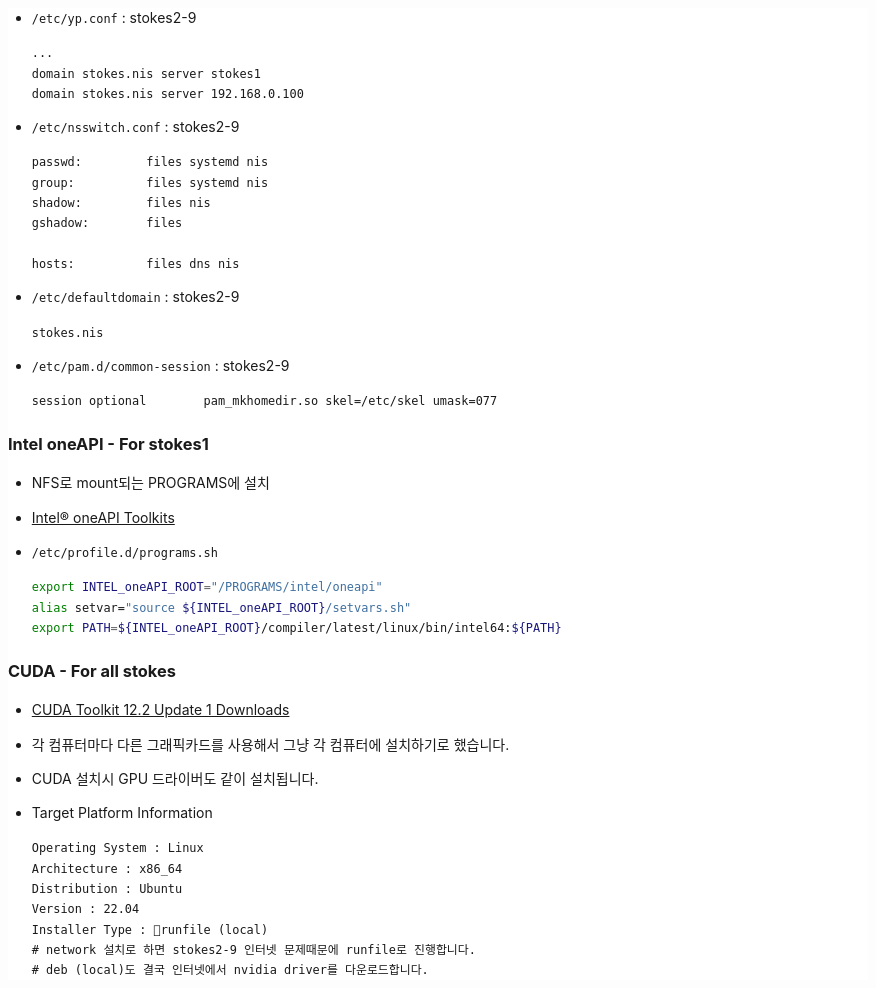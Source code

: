 - `/etc/yp.conf` : stokes2-9
  
  ```
  ...
  domain stokes.nis server stokes1
  domain stokes.nis server 192.168.0.100
  ```

- `/etc/nsswitch.conf` : stokes2-9
  
  ```
  passwd:         files systemd nis
  group:          files systemd nis
  shadow:         files nis
  gshadow:        files
  
  hosts:          files dns nis
  ```

- `/etc/defaultdomain` : stokes2-9  
  
  ```
  stokes.nis
  ```

- `/etc/pam.d/common-session` : stokes2-9
  
  ```
  session optional        pam_mkhomedir.so skel=/etc/skel umask=077
  ```

### Intel oneAPI - For stokes1

- NFS로 mount되는 PROGRAMS에 설치

- [Intel® oneAPI Toolkits](https://www.intel.com/content/www/us/en/developer/tools/oneapi/toolkits.html#gs.3uilpr)

- `/etc/profile.d/programs.sh`
  
  ```bash
  export INTEL_oneAPI_ROOT="/PROGRAMS/intel/oneapi"
  alias setvar="source ${INTEL_oneAPI_ROOT}/setvars.sh"
  export PATH=${INTEL_oneAPI_ROOT}/compiler/latest/linux/bin/intel64:${PATH}
  ```

### CUDA - For all stokes

- [CUDA Toolkit 12.2 Update 1 Downloads](https://developer.nvidia.com/cuda-downloads)

- 각 컴퓨터마다 다른 그래픽카드를 사용해서 그냥 각 컴퓨터에 설치하기로 했습니다.

- CUDA 설치시 GPU 드라이버도 같이 설치됩니다.

- Target Platform Information
  
  ```
  Operating System : Linux
  Architecture : x86_64
  Distribution : Ubuntu
  Version : 22.04
  Installer Type : runfile (local)
  # network 설치로 하면 stokes2-9 인터넷 문제때문에 runfile로 진행합니다.
  # deb (local)도 결국 인터넷에서 nvidia driver를 다운로드합니다.
  ```
